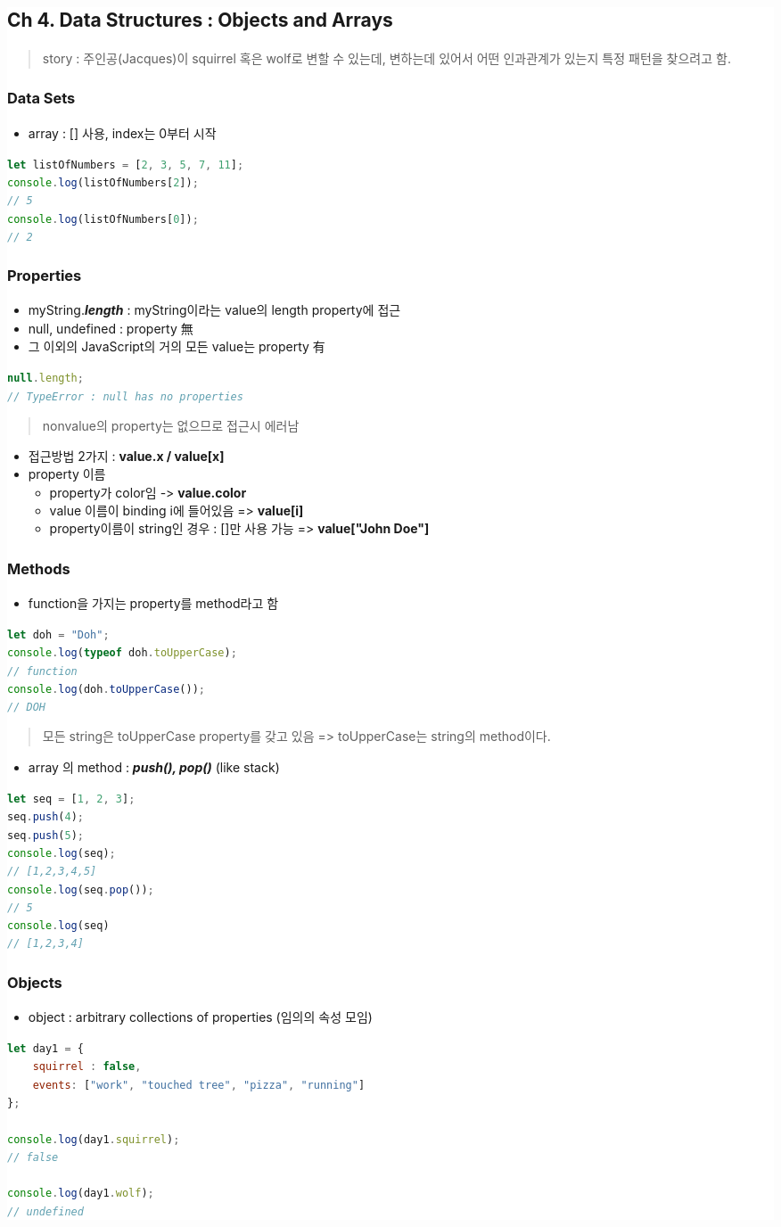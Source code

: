 ﻿## Ch 4. Data Structures : Objects and Arrays
> story : 주인공(Jacques)이 squirrel 혹은 wolf로 변할 수 있는데, 변하는데 있어서 어떤 인과관계가 있는지 특정 패턴을 찾으려고 함.
### Data Sets
- array : [] 사용, index는 0부터 시작
```javascript
let listOfNumbers = [2, 3, 5, 7, 11];
console.log(listOfNumbers[2]);
// 5
console.log(listOfNumbers[0]);
// 2
```

### Properties
- myString.***length*** : myString이라는 value의 length property에 접근
- null, undefined : property 無
- 그 이외의 JavaScript의 거의 모든 value는 property 有
```javascript
null.length;
// TypeError : null has no properties
```
> nonvalue의 property는 없으므로 접근시 에러남

- 접근방법 2가지 : **value.x / value[x]**
- property 이름
	- property가 color임 -> **value.color**
	- value 이름이 binding i에 들어있음 => **value[i]**
	- property이름이 string인 경우 : []만 사용 가능 => **value["John Doe"]**

### Methods
- function을 가지는 property를 method라고 함
```javascript
let doh = "Doh";
console.log(typeof doh.toUpperCase);
// function
console.log(doh.toUpperCase());
// DOH
```
> 모든 string은 toUpperCase property를 갖고 있음 => toUpperCase는 string의 method이다.

- array 의 method : ***push(),  pop()*** (like stack)
```javascript
let seq = [1, 2, 3];
seq.push(4);
seq.push(5);
console.log(seq);
// [1,2,3,4,5]
console.log(seq.pop());
// 5
console.log(seq)
// [1,2,3,4]
```
### Objects
- object : arbitrary collections of properties (임의의 속성 모임)
```javascript
let day1 = {
	squirrel : false,
	events: ["work", "touched tree", "pizza", "running"]
};

console.log(day1.squirrel);
// false

console.log(day1.wolf);
// undefined
```